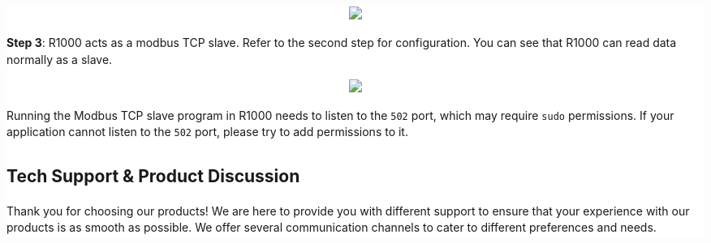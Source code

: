 <center><img width={600} src="https://files.seeedstudio.com/wiki/reComputer-R1000/fuxa/R1000_MASTER_MODBUS_TCP.gif" /></center>

**Step 3**: R1000 acts as a modbus TCP slave. Refer to the second step for configuration. You can see that R1000 can read data normally as a slave.

<center><img width={600} src="https://files.seeedstudio.com/wiki/reComputer-R1000/fuxa/R1000_SLAVE_MODBUS_TCP.gif" /></center>


Running the Modbus TCP slave program in R1000 needs to listen to the `502` port, which may require `sudo` permissions. If your application cannot listen to the `502` port, please try to add permissions to it.


## Tech Support & Product Discussion

Thank you for choosing our products! We are here to provide you with different support to ensure that your experience with our products is as smooth as possible. We offer several communication channels to cater to different preferences and needs.

<div class="button_tech_support_container">
<a href="https://forum.seeedstudio.com/" class="button_forum"></a> 
<a href="https://www.seeedstudio.com/contacts" class="button_email"></a>
</div>

<div class="button_tech_support_container">
<a href="https://discord.gg/eWkprNDMU7" class="button_discord"></a> 
<a href="https://github.com/Seeed-Studio/wiki-documents/discussions/69" class="button_discussion"></a>
</div>